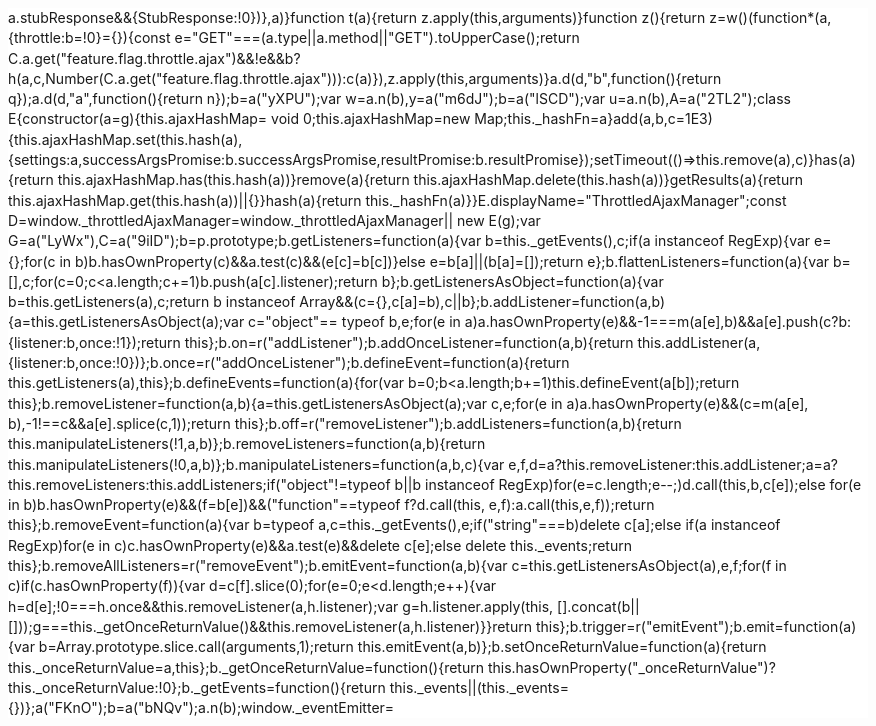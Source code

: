 a.stubResponse&&{StubResponse:!0})},a)}function t(a){return z.apply(this,arguments)}function z(){return z=w()(function*(a,{throttle:b=!0}={}){const e="GET"===(a.type||a.method||"GET").toUpperCase();return C.a.get("feature.flag.throttle.ajax")&&!e&&b?h(a,c,Number(C.a.get("feature.flag.throttle.ajax"))):c(a)}),z.apply(this,arguments)}a.d(d,"b",function(){return q});a.d(d,"a",function(){return n});b=a("yXPU");var w=a.n(b),y=a("m6dJ");b=a("lSCD");var u=a.n(b),A=a("2TL2");class E{constructor(a=g){this.ajaxHashMap=
void 0;this.ajaxHashMap=new Map;this._hashFn=a}add(a,b,c=1E3){this.ajaxHashMap.set(this.hash(a),{settings:a,successArgsPromise:b.successArgsPromise,resultPromise:b.resultPromise});setTimeout(()=>this.remove(a),c)}has(a){return this.ajaxHashMap.has(this.hash(a))}remove(a){return this.ajaxHashMap.delete(this.hash(a))}getResults(a){return this.ajaxHashMap.get(this.hash(a))||{}}hash(a){return this._hashFn(a)}}E.displayName="ThrottledAjaxManager";const D=window._throttledAjaxManager=window._throttledAjaxManager||
new E(g);var G=a("LyWx"),C=a("9iID");b=p.prototype;b.getListeners=function(a){var b=this._getEvents(),c;if(a instanceof RegExp){var e={};for(c in b)b.hasOwnProperty(c)&&a.test(c)&&(e[c]=b[c])}else e=b[a]||(b[a]=[]);return e};b.flattenListeners=function(a){var b=[],c;for(c=0;c<a.length;c+=1)b.push(a[c].listener);return b};b.getListenersAsObject=function(a){var b=this.getListeners(a),c;return b instanceof Array&&(c={},c[a]=b),c||b};b.addListener=function(a,b){a=this.getListenersAsObject(a);var c="object"==
typeof b,e;for(e in a)a.hasOwnProperty(e)&&-1===m(a[e],b)&&a[e].push(c?b:{listener:b,once:!1});return this};b.on=r("addListener");b.addOnceListener=function(a,b){return this.addListener(a,{listener:b,once:!0})};b.once=r("addOnceListener");b.defineEvent=function(a){return this.getListeners(a),this};b.defineEvents=function(a){for(var b=0;b<a.length;b+=1)this.defineEvent(a[b]);return this};b.removeListener=function(a,b){a=this.getListenersAsObject(a);var c,e;for(e in a)a.hasOwnProperty(e)&&(c=m(a[e],
b),-1!==c&&a[e].splice(c,1));return this};b.off=r("removeListener");b.addListeners=function(a,b){return this.manipulateListeners(!1,a,b)};b.removeListeners=function(a,b){return this.manipulateListeners(!0,a,b)};b.manipulateListeners=function(a,b,c){var e,f,d=a?this.removeListener:this.addListener;a=a?this.removeListeners:this.addListeners;if("object"!=typeof b||b instanceof RegExp)for(e=c.length;e--;)d.call(this,b,c[e]);else for(e in b)b.hasOwnProperty(e)&&(f=b[e])&&("function"==typeof f?d.call(this,
e,f):a.call(this,e,f));return this};b.removeEvent=function(a){var b=typeof a,c=this._getEvents(),e;if("string"===b)delete c[a];else if(a instanceof RegExp)for(e in c)c.hasOwnProperty(e)&&a.test(e)&&delete c[e];else delete this._events;return this};b.removeAllListeners=r("removeEvent");b.emitEvent=function(a,b){var c=this.getListenersAsObject(a),e,f;for(f in c)if(c.hasOwnProperty(f)){var d=c[f].slice(0);for(e=0;e<d.length;e++){var h=d[e];!0===h.once&&this.removeListener(a,h.listener);var g=h.listener.apply(this,
[].concat(b||[]));g===this._getOnceReturnValue()&&this.removeListener(a,h.listener)}}return this};b.trigger=r("emitEvent");b.emit=function(a){var b=Array.prototype.slice.call(arguments,1);return this.emitEvent(a,b)};b.setOnceReturnValue=function(a){return this._onceReturnValue=a,this};b._getOnceReturnValue=function(){return this.hasOwnProperty("_onceReturnValue")?this._onceReturnValue:!0};b._getEvents=function(){return this._events||(this._events={})};a("FKnO");b=a("bNQv");a.n(b);window._eventEmitter=